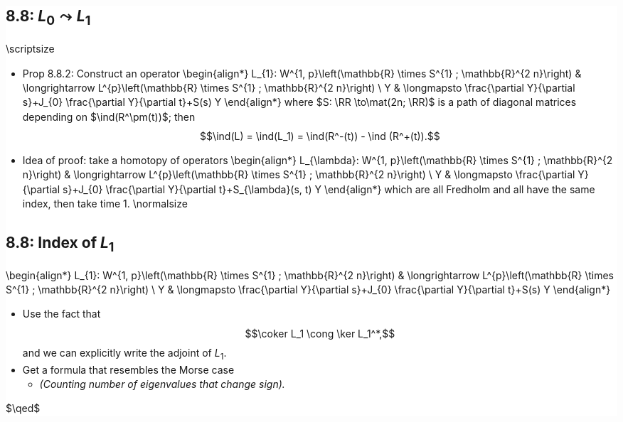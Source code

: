 ## 8.8: $L_0 \leadsto L_1$

\scriptsize
- Prop 8.8.2: Construct an operator
\begin{align*}
L_{1}: W^{1, p}\left(\mathbb{R} \times S^{1} ; \mathbb{R}^{2 n}\right) & \longrightarrow L^{p}\left(\mathbb{R} \times S^{1} ; \mathbb{R}^{2 n}\right) \\
Y & \longmapsto \frac{\partial Y}{\partial s}+J_{0} \frac{\partial Y}{\partial t}+S(s) Y
\end{align*}
where $S: \RR \to\mat(2n; \RR)$ is a path of diagonal matrices depending on $\ind(R^\pm(t))$; then 
$$\ind(L) = \ind(L_1) = \ind(R^-(t)) - \ind (R^+(t)).$$

- Idea of proof: take a homotopy of operators
  \begin{align*}
  L_{\lambda}: W^{1, p}\left(\mathbb{R} \times S^{1} ; \mathbb{R}^{2 n}\right) & \longrightarrow L^{p}\left(\mathbb{R} \times S^{1} ; \mathbb{R}^{2 n}\right) \\
  Y & \longmapsto \frac{\partial Y}{\partial s}+J_{0} \frac{\partial Y}{\partial t}+S_{\lambda}(s, t) Y
  \end{align*}
  which are all Fredholm and all have the same index, then take time 1.
\normalsize

## 8.8: Index of $L_1$

\begin{align*}
L_{1}: W^{1, p}\left(\mathbb{R} \times S^{1} ; \mathbb{R}^{2 n}\right) & \longrightarrow L^{p}\left(\mathbb{R} \times S^{1} ; \mathbb{R}^{2 n}\right) \\
Y & \longmapsto \frac{\partial Y}{\partial s}+J_{0} \frac{\partial Y}{\partial t}+S(s) Y
\end{align*}


- Use the fact that $$\coker L_1 \cong \ker L_1^*,$$ and we can explicitly write the adjoint of $L_1$.
- Get a formula that resembles the Morse case 
  - *(Counting number of eigenvalues that change sign).*

$\qed$

